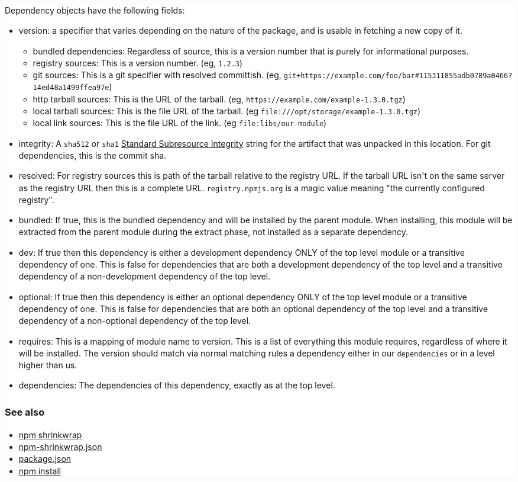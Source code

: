 Dependency objects have the following fields:

- version: a specifier that varies depending on the nature of the package,
  and is usable in fetching a new copy of it.

  - bundled dependencies: Regardless of source, this is a version number
    that is purely for informational purposes.
  - registry sources: This is a version number. (eg, `1.2.3`)
  - git sources: This is a git specifier with resolved committish. (eg,
    `git+https://example.com/foo/bar#115311855adb0789a0466714ed48a1499ffea97e`)
  - http tarball sources: This is the URL of the tarball. (eg,
    `https://example.com/example-1.3.0.tgz`)
  - local tarball sources: This is the file URL of the tarball. (eg
    `file:///opt/storage/example-1.3.0.tgz`)
  - local link sources: This is the file URL of the link. (eg
    `file:libs/our-module`)

- integrity: A `sha512` or `sha1` [Standard Subresource
  Integrity](https://w3c.github.io/webappsec/specs/subresourceintegrity/)
  string for the artifact that was unpacked in this location.  For git
  dependencies, this is the commit sha.

- resolved: For registry sources this is path of the tarball relative to
  the registry URL.  If the tarball URL isn't on the same server as the
  registry URL then this is a complete URL. `registry.npmjs.org` is a magic
  value meaning "the currently configured registry".

- bundled:  If true, this is the bundled dependency and will be installed
  by the parent module.  When installing, this module will be extracted
  from the parent module during the extract phase, not installed as a
  separate dependency.

- dev: If true then this dependency is either a development dependency ONLY
  of the top level module or a transitive dependency of one.  This is false
  for dependencies that are both a development dependency of the top level
  and a transitive dependency of a non-development dependency of the top
  level.

- optional: If true then this dependency is either an optional dependency
  ONLY of the top level module or a transitive dependency of one.  This is
  false for dependencies that are both an optional dependency of the top
  level and a transitive dependency of a non-optional dependency of the top
  level.

- requires: This is a mapping of module name to version.  This is a list of
  everything this module requires, regardless of where it will be
  installed.  The version should match via normal matching rules a
  dependency either in our `dependencies` or in a level higher than us.

- dependencies: The dependencies of this dependency, exactly as at the top
  level.

### See also

- [npm shrinkwrap](/commands/npm-shrinkwrap)
- [npm-shrinkwrap.json](/configuring-npm/npm-shrinkwrap-json)
- [package.json](/configuring-npm/package-json)
- [npm install](/commands/npm-install)
